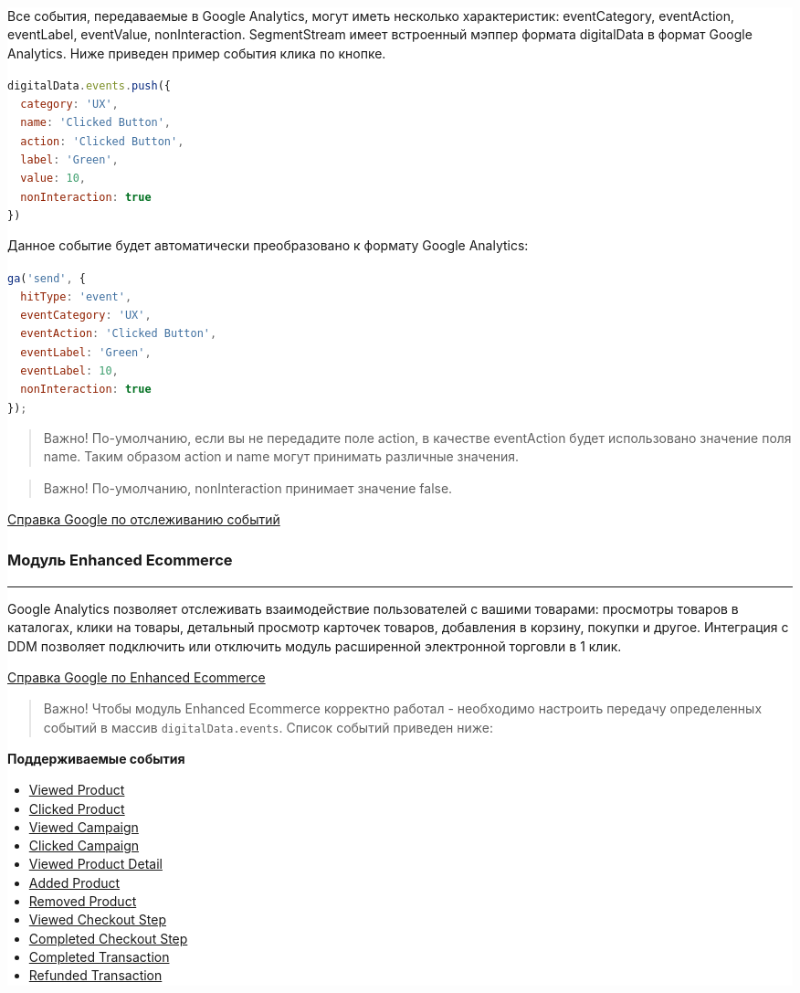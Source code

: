 Все события, передаваемые в Google Analytics, могут иметь несколько характеристик: eventCategory, eventAction, eventLabel, eventValue, nonInteraction.
SegmentStream имеет встроенный мэппер формата digitalData в формат Google Analytics. Ниже приведен пример события клика по кнопке.
```javascript
digitalData.events.push({
  category: 'UX',
  name: 'Clicked Button',
  action: 'Clicked Button',
  label: 'Green',
  value: 10,
  nonInteraction: true
})
```

Данное событие будет автоматически преобразовано к формату Google Analytics:
```javascript
ga('send', {
  hitType: 'event',
  eventCategory: 'UX',
  eventAction: 'Clicked Button',
  eventLabel: 'Green',
  eventLabel: 10,
  nonInteraction: true
});
```

>Важно! По-умолчанию, если вы не передадите поле action, в качестве eventAction будет использовано значение поля name. Таким образом action и name могут принимать различные значения.

>Важно! По-умолчанию, nonInteraction принимает значение false.

[Справка Google по отслеживанию событий](https://developers.google.com/analytics/devguides/collection/analyticsjs/events?hl=ru)


### <a name="2"></a>Модуль Enhanced Ecommerce
------
Google Analytics позволяет отслеживать взаимодействие пользователей с вашими товарами: просмотры товаров в каталогах, клики на товары, детальный просмотр карточек товаров, добавления в корзину, покупки и другое. Интеграция с DDM позволяет подключить или отключить модуль расширенной электронной торговли в 1 клик.

[Справка Google по Enhanced Ecommerce](https://support.google.com/analytics/answer/6166254?hl=ru)

>Важно! Чтобы модуль Enhanced Ecommerce корректно работал - необходимо настроить передачу определенных событий в массив `digitalData.events`. Список событий приведен ниже:

**Поддерживаемые события**
* [Viewed Product](/ru/events/viewed-product)
* [Clicked Product](/ru/events/clicked-product)
* [Viewed Campaign](/ru/events/viewed-campaign)
* [Clicked Campaign](/ru/events/clicked-campaign)
* [Viewed Product Detail](/ru/events/viewed-product-detail)
* [Added Product](/ru/events/added-product)
* [Removed Product](/ru/events/removed-product)
* [Viewed Checkout Step](/ru/events/viewed-checkout-step)
* [Completed Checkout Step](/ru/events/completed-checkout-step)
* [Completed Transaction](/ru/events/completed-transaction)
* [Refunded Transaction](/ru/events/refunded-transaction)
